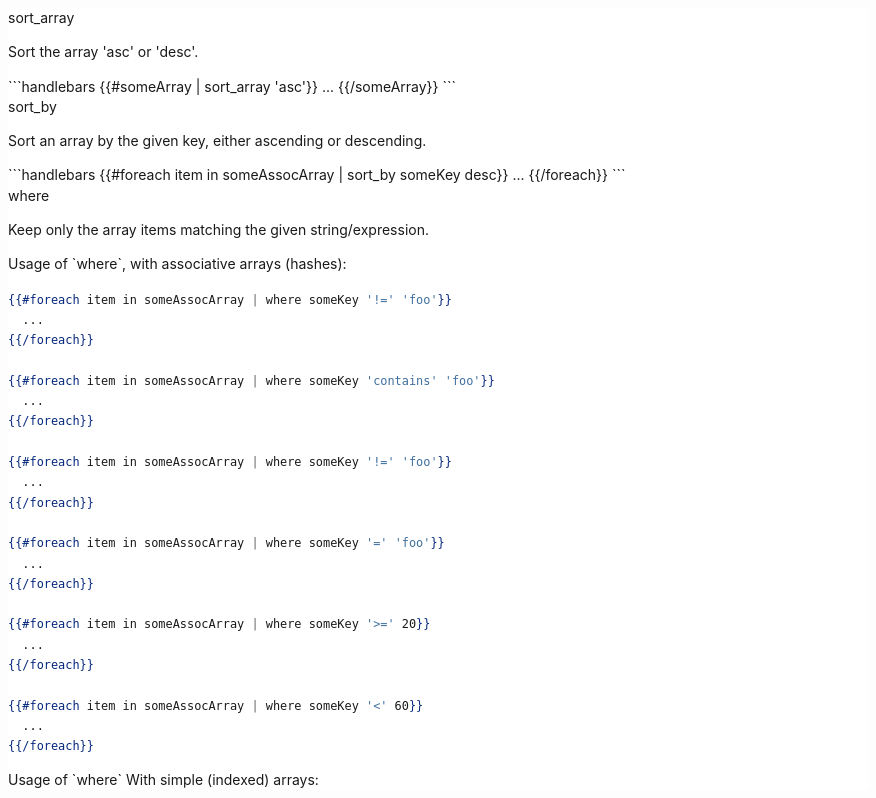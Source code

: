 
<div class="filter-heading">sort_array</div>
<div class="filter-body">
<p>Sort the array 'asc' or 'desc'.</p>
```handlebars
{{#someArray | sort_array 'asc'}}
  ...
{{/someArray}}
```
</div>


<div class="filter-heading">sort_by</div>
<div class="filter-body">
<p>Sort an array by the given key, either ascending or descending.</p>
```handlebars
{{#foreach item in someAssocArray | sort_by someKey desc}}
  ...
{{/foreach}}
```
</div>


<div class="filter-heading">where</div>
<div class="filter-body">
<p>Keep only the array items matching the given string/expression.</p>
<p>Usage of `where`, with associative arrays (hashes):</p>

```handlebars
{{#foreach item in someAssocArray | where someKey '!=' 'foo'}}
  ...
{{/foreach}}

{{#foreach item in someAssocArray | where someKey 'contains' 'foo'}}
  ...
{{/foreach}}

{{#foreach item in someAssocArray | where someKey '!=' 'foo'}}
  ...
{{/foreach}}

{{#foreach item in someAssocArray | where someKey '=' 'foo'}}
  ...
{{/foreach}}

{{#foreach item in someAssocArray | where someKey '>=' 20}}
  ...
{{/foreach}}

{{#foreach item in someAssocArray | where someKey '<' 60}}
  ...
{{/foreach}}
```

<p>Usage of `where` With simple (indexed) arrays:</p>
